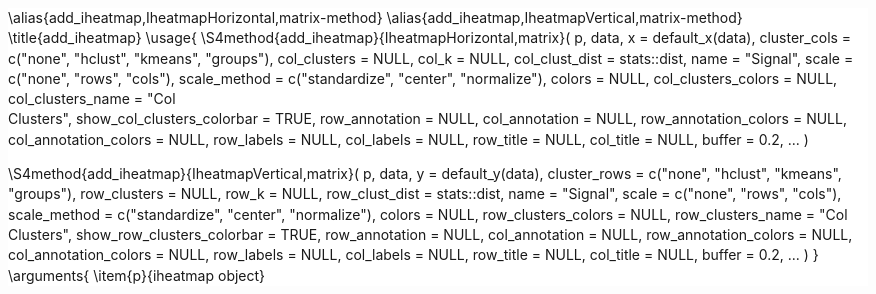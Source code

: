 \alias{add_iheatmap,IheatmapHorizontal,matrix-method}
\alias{add_iheatmap,IheatmapVertical,matrix-method}
\title{add_iheatmap}
\usage{
\S4method{add_iheatmap}{IheatmapHorizontal,matrix}(
  p,
  data,
  x = default_x(data),
  cluster_cols = c("none", "hclust", "kmeans", "groups"),
  col_clusters = NULL,
  col_k = NULL,
  col_clust_dist = stats::dist,
  name = "Signal",
  scale = c("none", "rows", "cols"),
  scale_method = c("standardize", "center", "normalize"),
  colors = NULL,
  col_clusters_colors = NULL,
  col_clusters_name = "Col<br>Clusters",
  show_col_clusters_colorbar = TRUE,
  row_annotation = NULL,
  col_annotation = NULL,
  row_annotation_colors = NULL,
  col_annotation_colors = NULL,
  row_labels = NULL,
  col_labels = NULL,
  row_title = NULL,
  col_title = NULL,
  buffer = 0.2,
  ...
)

\S4method{add_iheatmap}{IheatmapVertical,matrix}(
  p,
  data,
  y = default_y(data),
  cluster_rows = c("none", "hclust", "kmeans", "groups"),
  row_clusters = NULL,
  row_k = NULL,
  row_clust_dist = stats::dist,
  name = "Signal",
  scale = c("none", "rows", "cols"),
  scale_method = c("standardize", "center", "normalize"),
  colors = NULL,
  row_clusters_colors = NULL,
  row_clusters_name = "Col<br>Clusters",
  show_row_clusters_colorbar = TRUE,
  row_annotation = NULL,
  col_annotation = NULL,
  row_annotation_colors = NULL,
  col_annotation_colors = NULL,
  row_labels = NULL,
  col_labels = NULL,
  row_title = NULL,
  col_title = NULL,
  buffer = 0.2,
  ...
)
}
\arguments{
\item{p}{iheatmap object}
